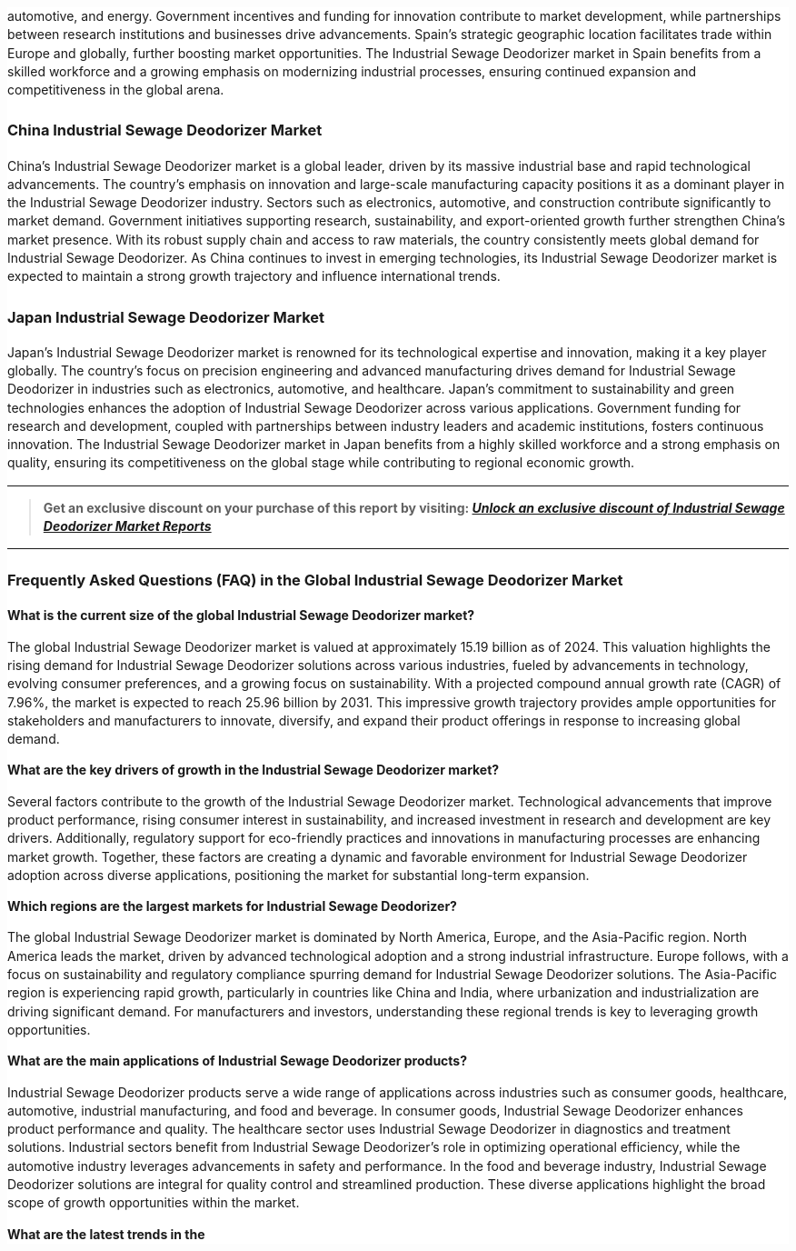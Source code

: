 automotive, and energy. Government incentives and funding for innovation contribute to market development, while partnerships between research institutions and businesses drive advancements. Spain&rsquo;s strategic geographic location facilitates trade within Europe and globally, further boosting market opportunities. The Industrial Sewage Deodorizer market in Spain benefits from a skilled workforce and a growing emphasis on modernizing industrial processes, ensuring continued expansion and competitiveness in the global arena.</p><h3>China Industrial Sewage Deodorizer Market</h3><p>China&rsquo;s Industrial Sewage Deodorizer market is a global leader, driven by its massive industrial base and rapid technological advancements. The country&rsquo;s emphasis on innovation and large-scale manufacturing capacity positions it as a dominant player in the Industrial Sewage Deodorizer industry. Sectors such as electronics, automotive, and construction contribute significantly to market demand. Government initiatives supporting research, sustainability, and export-oriented growth further strengthen China&rsquo;s market presence. With its robust supply chain and access to raw materials, the country consistently meets global demand for Industrial Sewage Deodorizer. As China continues to invest in emerging technologies, its Industrial Sewage Deodorizer market is expected to maintain a strong growth trajectory and influence international trends.</p><h3>Japan Industrial Sewage Deodorizer Market</h3><p>Japan&rsquo;s Industrial Sewage Deodorizer market is renowned for its technological expertise and innovation, making it a key player globally. The country&rsquo;s focus on precision engineering and advanced manufacturing drives demand for Industrial Sewage Deodorizer in industries such as electronics, automotive, and healthcare. Japan&rsquo;s commitment to sustainability and green technologies enhances the adoption of Industrial Sewage Deodorizer across various applications. Government funding for research and development, coupled with partnerships between industry leaders and academic institutions, fosters continuous innovation. The Industrial Sewage Deodorizer market in Japan benefits from a highly skilled workforce and a strong emphasis on quality, ensuring its competitiveness on the global stage while contributing to regional economic growth.</p><hr /><blockquote><p><strong>Get an exclusive discount on your purchase of this report by visiting: <em><a href="://marketresearchpulse.com/ask-for-discount/144192?utm_source=Github&amp;utm_medium=052">Unlock an exclusive discount of Industrial Sewage Deodorizer Market Reports</a></em>&nbsp;</strong></p></blockquote><hr /><h3>Frequently Asked Questions (FAQ) in the Global Industrial Sewage Deodorizer Market</h3><p><strong>What is the current size of the global Industrial Sewage Deodorizer market?</strong></p><p>The global Industrial Sewage Deodorizer market is valued at approximately 15.19 billion as of 2024. This valuation highlights the rising demand for Industrial Sewage Deodorizer solutions across various industries, fueled by advancements in technology, evolving consumer preferences, and a growing focus on sustainability. With a projected compound annual growth rate (CAGR) of 7.96%, the market is expected to reach 25.96 billion by 2031. This impressive growth trajectory provides ample opportunities for stakeholders and manufacturers to innovate, diversify, and expand their product offerings in response to increasing global demand.</p><p><strong>What are the key drivers of growth in the Industrial Sewage Deodorizer market?</strong></p><p>Several factors contribute to the growth of the Industrial Sewage Deodorizer market. Technological advancements that improve product performance, rising consumer interest in sustainability, and increased investment in research and development are key drivers. Additionally, regulatory support for eco-friendly practices and innovations in manufacturing processes are enhancing market growth. Together, these factors are creating a dynamic and favorable environment for Industrial Sewage Deodorizer adoption across diverse applications, positioning the market for substantial long-term expansion.</p><p><strong>Which regions are the largest markets for Industrial Sewage Deodorizer?</strong></p><p>The global Industrial Sewage Deodorizer market is dominated by North America, Europe, and the Asia-Pacific region. North America leads the market, driven by advanced technological adoption and a strong industrial infrastructure. Europe follows, with a focus on sustainability and regulatory compliance spurring demand for Industrial Sewage Deodorizer solutions. The Asia-Pacific region is experiencing rapid growth, particularly in countries like China and India, where urbanization and industrialization are driving significant demand. For manufacturers and investors, understanding these regional trends is key to leveraging growth opportunities.</p><p><strong>What are the main applications of Industrial Sewage Deodorizer products?</strong></p><p>Industrial Sewage Deodorizer products serve a wide range of applications across industries such as consumer goods, healthcare, automotive, industrial manufacturing, and food and beverage. In consumer goods, Industrial Sewage Deodorizer enhances product performance and quality. The healthcare sector uses Industrial Sewage Deodorizer in diagnostics and treatment solutions. Industrial sectors benefit from Industrial Sewage Deodorizer&rsquo;s role in optimizing operational efficiency, while the automotive industry leverages advancements in safety and performance. In the food and beverage industry, Industrial Sewage Deodorizer solutions are integral for quality control and streamlined production. These diverse applications highlight the broad scope of growth opportunities within the market.</p><p><strong>What are the latest trends in the